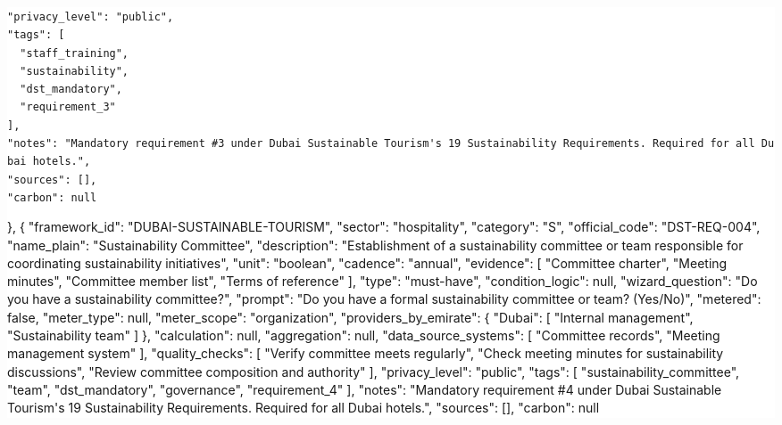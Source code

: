     "privacy_level": "public",
    "tags": [
      "staff_training",
      "sustainability",
      "dst_mandatory",
      "requirement_3"
    ],
    "notes": "Mandatory requirement #3 under Dubai Sustainable Tourism's 19 Sustainability Requirements. Required for all Dubai hotels.",
    "sources": [],
    "carbon": null
  },
  {
    "framework_id": "DUBAI-SUSTAINABLE-TOURISM",
    "sector": "hospitality",
    "category": "S",
    "official_code": "DST-REQ-004",
    "name_plain": "Sustainability Committee",
    "description": "Establishment of a sustainability committee or team responsible for coordinating sustainability initiatives",
    "unit": "boolean",
    "cadence": "annual",
    "evidence": [
      "Committee charter",
      "Meeting minutes",
      "Committee member list",
      "Terms of reference"
    ],
    "type": "must-have",
    "condition_logic": null,
    "wizard_question": "Do you have a sustainability committee?",
    "prompt": "Do you have a formal sustainability committee or team? (Yes/No)",
    "metered": false,
    "meter_type": null,
    "meter_scope": "organization",
    "providers_by_emirate": {
      "Dubai": [
        "Internal management",
        "Sustainability team"
      ]
    },
    "calculation": null,
    "aggregation": null,
    "data_source_systems": [
      "Committee records",
      "Meeting management system"
    ],
    "quality_checks": [
      "Verify committee meets regularly",
      "Check meeting minutes for sustainability discussions",
      "Review committee composition and authority"
    ],
    "privacy_level": "public",
    "tags": [
      "sustainability_committee",
      "team",
      "dst_mandatory",
      "governance",
      "requirement_4"
    ],
    "notes": "Mandatory requirement #4 under Dubai Sustainable Tourism's 19 Sustainability Requirements. Required for all Dubai hotels.",
    "sources": [],
    "carbon": null